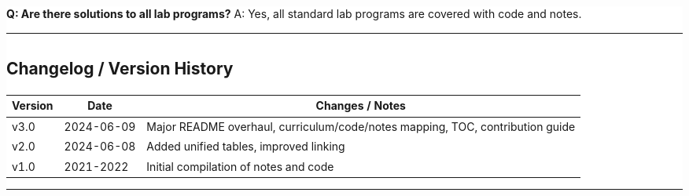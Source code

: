 **Q: Are there solutions to all lab programs?**
A: Yes, all standard lab programs are covered with code and notes.

---

## Changelog / Version History

| Version | Date       | Changes / Notes                       |
|---------|------------|---------------------------------------|
| v3.0    | 2024-06-09 | Major README overhaul, curriculum/code/notes mapping, TOC, contribution guide |
| v2.0    | 2024-06-08 | Added unified tables, improved linking |
| v1.0    | 2021-2022  | Initial compilation of notes and code  |

---


